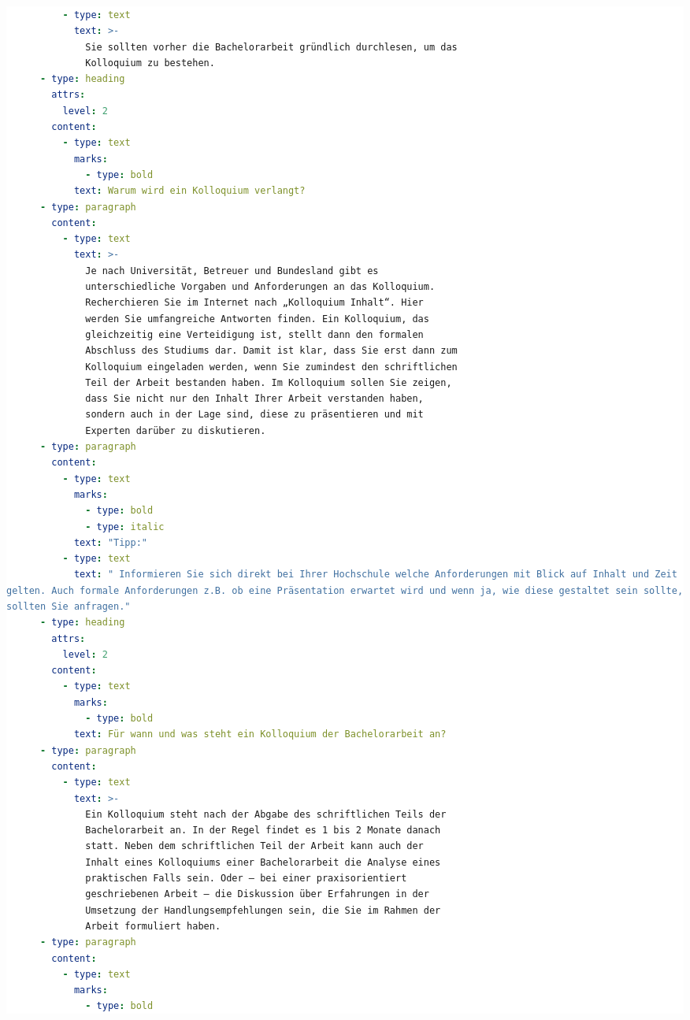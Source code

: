 ```yaml
          - type: text
            text: >-
              Sie sollten vorher die Bachelorarbeit gründlich durchlesen, um das
              Kolloquium zu bestehen.
      - type: heading
        attrs:
          level: 2
        content:
          - type: text
            marks:
              - type: bold
            text: Warum wird ein Kolloquium verlangt?
      - type: paragraph
        content:
          - type: text
            text: >-
              Je nach Universität, Betreuer und Bundesland gibt es
              unterschiedliche Vorgaben und Anforderungen an das Kolloquium.
              Recherchieren Sie im Internet nach „Kolloquium Inhalt“. Hier
              werden Sie umfangreiche Antworten finden. Ein Kolloquium, das
              gleichzeitig eine Verteidigung ist, stellt dann den formalen
              Abschluss des Studiums dar. Damit ist klar, dass Sie erst dann zum
              Kolloquium eingeladen werden, wenn Sie zumindest den schriftlichen
              Teil der Arbeit bestanden haben. Im Kolloquium sollen Sie zeigen,
              dass Sie nicht nur den Inhalt Ihrer Arbeit verstanden haben,
              sondern auch in der Lage sind, diese zu präsentieren und mit
              Experten darüber zu diskutieren.
      - type: paragraph
        content:
          - type: text
            marks:
              - type: bold
              - type: italic
            text: "Tipp:"
          - type: text
            text: " Informieren Sie sich direkt bei Ihrer Hochschule welche Anforderungen mit Blick auf Inhalt und Zeit gelten. Auch formale Anforderungen z.B. ob eine Präsentation erwartet wird und wenn ja, wie diese gestaltet sein sollte, sollten Sie anfragen."
      - type: heading
        attrs:
          level: 2
        content:
          - type: text
            marks:
              - type: bold
            text: Für wann und was steht ein Kolloquium der Bachelorarbeit an?
      - type: paragraph
        content:
          - type: text
            text: >-
              Ein Kolloquium steht nach der Abgabe des schriftlichen Teils der
              Bachelorarbeit an. In der Regel findet es 1 bis 2 Monate danach
              statt. Neben dem schriftlichen Teil der Arbeit kann auch der
              Inhalt eines Kolloquiums einer Bachelorarbeit die Analyse eines
              praktischen Falls sein. Oder – bei einer praxisorientiert
              geschriebenen Arbeit – die Diskussion über Erfahrungen in der
              Umsetzung der Handlungsempfehlungen sein, die Sie im Rahmen der
              Arbeit formuliert haben.
      - type: paragraph
        content:
          - type: text
            marks:
              - type: bold
```